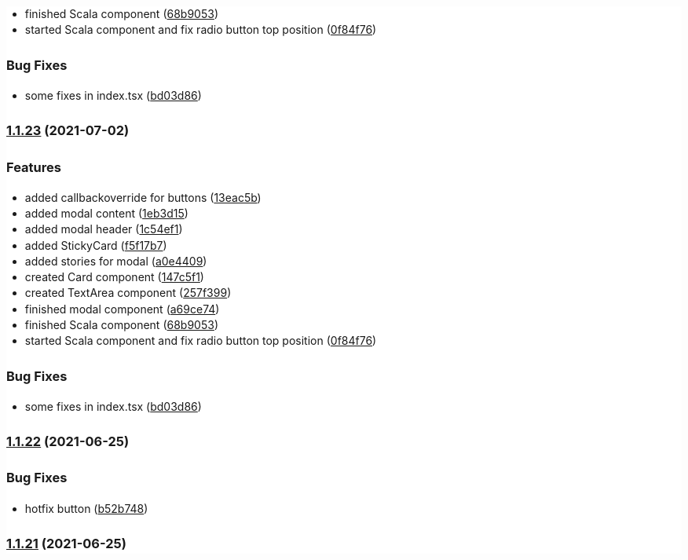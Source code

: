 * finished Scala component ([68b9053](https://github.com/ByCodersTec/ui-kit-react/commit/68b90537edb56e20dc509b863da493d21dc66247))
* started Scala component and fix radio button top position ([0f84f76](https://github.com/ByCodersTec/ui-kit-react/commit/0f84f763f87be4602d601de6b29f9c9b7d7ed3b1))


### Bug Fixes

* some fixes in index.tsx ([bd03d86](https://github.com/ByCodersTec/ui-kit-react/commit/bd03d86a79039739416e6541387c93b4c2d99a21))

### [1.1.23](https://github.com/ByCodersTec/ui-kit-react/compare/v1.1.22...v1.1.23) (2021-07-02)


### Features

* added callbackoverride for buttons ([13eac5b](https://github.com/ByCodersTec/ui-kit-react/commit/13eac5b94a64827e054d69f807f22a0dc37d5dfc))
* added modal content ([1eb3d15](https://github.com/ByCodersTec/ui-kit-react/commit/1eb3d15a6cc4b2f3f4e5fb7335c8ac5fdd8edeab))
* added modal header ([1c54ef1](https://github.com/ByCodersTec/ui-kit-react/commit/1c54ef18b111a8d37c1e364fc51695ee2f1e9a3e))
* added StickyCard ([f5f17b7](https://github.com/ByCodersTec/ui-kit-react/commit/f5f17b7b4cc02b68314ea66500130e315f81ff57))
* added stories for modal ([a0e4409](https://github.com/ByCodersTec/ui-kit-react/commit/a0e44098a13d75aa0647a8f7e6ecaff63cc3ff88))
* created Card component ([147c5f1](https://github.com/ByCodersTec/ui-kit-react/commit/147c5f1906ea5e1c00280625563fa38b46a1a258))
* created TextArea component ([257f399](https://github.com/ByCodersTec/ui-kit-react/commit/257f39919fc0bbd570394f1be37817b05da5760f))
* finished modal component ([a69ce74](https://github.com/ByCodersTec/ui-kit-react/commit/a69ce74b0c432725b1dfdb675885c7155c133fc7))
* finished Scala component ([68b9053](https://github.com/ByCodersTec/ui-kit-react/commit/68b90537edb56e20dc509b863da493d21dc66247))
* started Scala component and fix radio button top position ([0f84f76](https://github.com/ByCodersTec/ui-kit-react/commit/0f84f763f87be4602d601de6b29f9c9b7d7ed3b1))


### Bug Fixes

* some fixes in index.tsx ([bd03d86](https://github.com/ByCodersTec/ui-kit-react/commit/bd03d86a79039739416e6541387c93b4c2d99a21))

### [1.1.22](https://github.com/ByCodersTec/ui-kit-react/compare/v1.1.21...v1.1.22) (2021-06-25)


### Bug Fixes

* hotfix button ([b52b748](https://github.com/ByCodersTec/ui-kit-react/commit/b52b7486ab848d91e27735053d79a94d78ce50c8))

### [1.1.21](https://github.com/ByCodersTec/ui-kit-react/compare/v1.1.20...v1.1.21) (2021-06-25)
